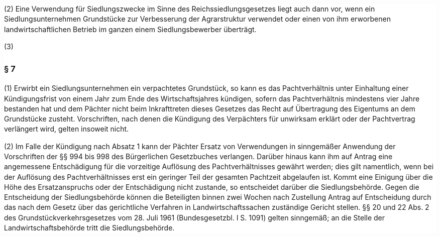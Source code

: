 </div>

<div class="jurAbsatz">

(2) Eine Verwendung für Siedlungszwecke im Sinne des
Reichssiedlungsgesetzes liegt auch dann vor, wenn ein
Siedlungsunternehmen Grundstücke zur Verbesserung der Agrarstruktur
verwendet oder einen von ihm erworbenen landwirtschaftlichen Betrieb im
ganzen einem Siedlungsbewerber überträgt.

</div>

<div class="jurAbsatz">

(3)

</div>

</div>

</div>

</div>

<span id="BJNR000010935BJNE000800319.html"></span>

### § 7  

<div>

<div class="jnhtml">

<div>

<div class="jurAbsatz">

(1) Erwirbt ein Siedlungsunternehmen ein verpachtetes Grundstück, so
kann es das Pachtverhältnis unter Einhaltung einer Kündigungsfrist von
einem Jahr zum Ende des Wirtschaftsjahres kündigen, sofern das
Pachtverhältnis mindestens vier Jahre bestanden hat und dem Pächter
nicht beim Inkrafttreten dieses Gesetzes das Recht auf Übertragung des
Eigentums an dem Grundstücke zusteht. Vorschriften, nach denen die
Kündigung des Verpächters für unwirksam erklärt oder der Pachtvertrag
verlängert wird, gelten insoweit nicht.

</div>

<div class="jurAbsatz">

(2) Im Falle der Kündigung nach Absatz 1 kann der Pächter Ersatz von
Verwendungen in sinngemäßer Anwendung der Vorschriften der §§ 994 bis
998 des Bürgerlichen Gesetzbuches verlangen. Darüber hinaus kann ihm auf
Antrag eine angemessene Entschädigung für die vorzeitige Auflösung des
Pachtverhältnisses gewährt werden; dies gilt namentlich, wenn bei der
Auflösung des Pachtverhältnisses erst ein geringer Teil der gesamten
Pachtzeit abgelaufen ist. Kommt eine Einigung über die Höhe des
Ersatzanspruchs oder der Entschädigung nicht zustande, so entscheidet
darüber die Siedlungsbehörde. Gegen die Entscheidung der
Siedlungsbehörde können die Beteiligten binnen zwei Wochen nach
Zustellung Antrag auf Entscheidung durch das nach dem Gesetz über das
gerichtliche Verfahren in Landwirtschaftssachen zuständige Gericht
stellen. §§ 20 und 22 Abs. 2 des Grundstückverkehrsgesetzes vom 28. Juli
1961 (Bundesgesetzbl. I S. 1091) gelten sinngemäß; an die Stelle der
Landwirtschaftsbehörde tritt die Siedlungsbehörde.
